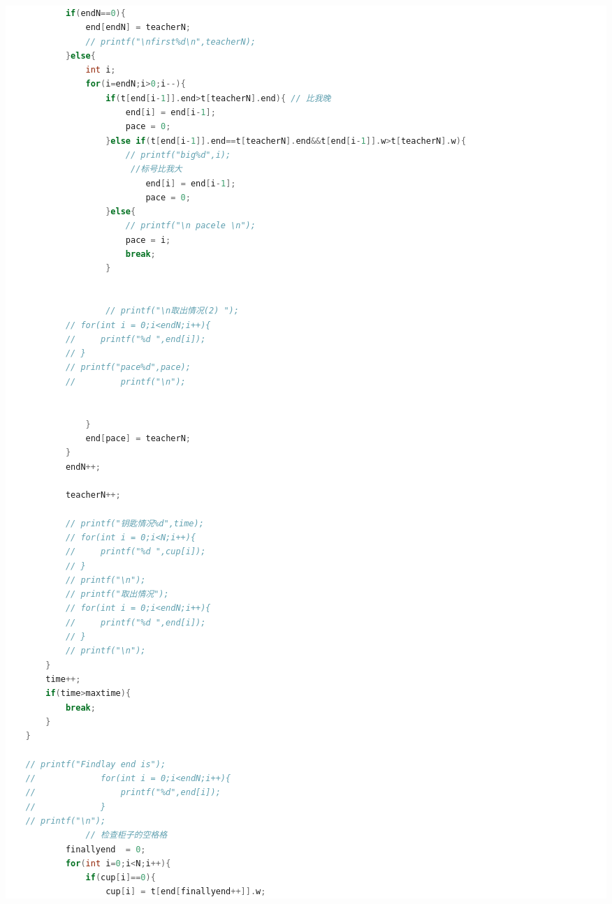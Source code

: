 ```c
            if(endN==0){
                end[endN] = teacherN;
                // printf("\nfirst%d\n",teacherN);
            }else{
                int i;
                for(i=endN;i>0;i--){
                    if(t[end[i-1]].end>t[teacherN].end){ // 比我晚
                        end[i] = end[i-1];
                        pace = 0;
                    }else if(t[end[i-1]].end==t[teacherN].end&&t[end[i-1]].w>t[teacherN].w){ 
                        // printf("big%d",i);
                         //标号比我大
                            end[i] = end[i-1];
                            pace = 0;
                    }else{
                        // printf("\n pacele \n");
                        pace = i;
                        break;
                    }
                    
                    
                    // printf("\n取出情况(2) ");
            // for(int i = 0;i<endN;i++){
            //     printf("%d ",end[i]);
            // }
            // printf("pace%d",pace);
            //         printf("\n");
                    
                    
                }
                end[pace] = teacherN;
            }
            endN++;
            
            teacherN++;
            
            // printf("钥匙情况%d",time);
            // for(int i = 0;i<N;i++){
            //     printf("%d ",cup[i]);
            // }
            // printf("\n");
            // printf("取出情况");
            // for(int i = 0;i<endN;i++){
            //     printf("%d ",end[i]);
            // }
            // printf("\n");
        }
        time++;
        if(time>maxtime){
            break;
        }
    }
    
    // printf("Findlay end is");
    //             for(int i = 0;i<endN;i++){
    //                 printf("%d",end[i]);
    //             }
    // printf("\n");
                // 检查柜子的空格格
            finallyend  = 0;
            for(int i=0;i<N;i++){ 
                if(cup[i]==0){
                    cup[i] = t[end[finallyend++]].w;
```
